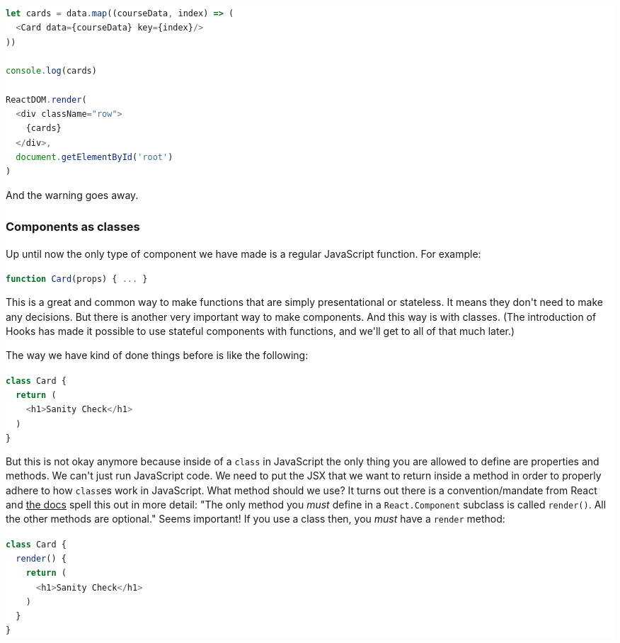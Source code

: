 ```javascript
let cards = data.map((courseData, index) => (
  <Card data={courseData} key={index}/>
))

console.log(cards)

ReactDOM.render(
  <div className="row">
    {cards}
  </div>,
  document.getElementById('root')
)
```

And the warning goes away.

### Components as classes

Up until now the only type of component we have made is a regular JavaScript function. For example:

```javascript
function Card(props) { ... }
```

This is a great and common way to make functions that are simply presentational or stateless. It means they don't need to make any decisions. But there is another very important way to make components. And this way is with classes. (The introduction of Hooks has made it possible to use stateful components with functions, and we'll get to all of that much later.)

The way we have kind of done things before is like the following:

```javascript
class Card {
  return (
    <h1>Sanity Check</h1>
  )
}
```

But this is not okay anymore because inside of a `class` in JavaScript the only thing you are allowed to define are properties and methods. We can't just run JavaScript code. We need to put the JSX that we want to return inside a method in order to properly adhere to how `class`es work in JavaScript. What method should we use? It turns out there is a convention/mandate from React and [the docs](https://reactjs.org/docs/react-component.html) spell this out in more detail: "The only method you *must* define in a `React.Component` subclass is called `render()`. All the other methods are optional." Seems important! If you use a class then, you *must* have a `render` method:

```javascript
class Card {
  render() {
    return (
      <h1>Sanity Check</h1>
    )
  }
}
```
